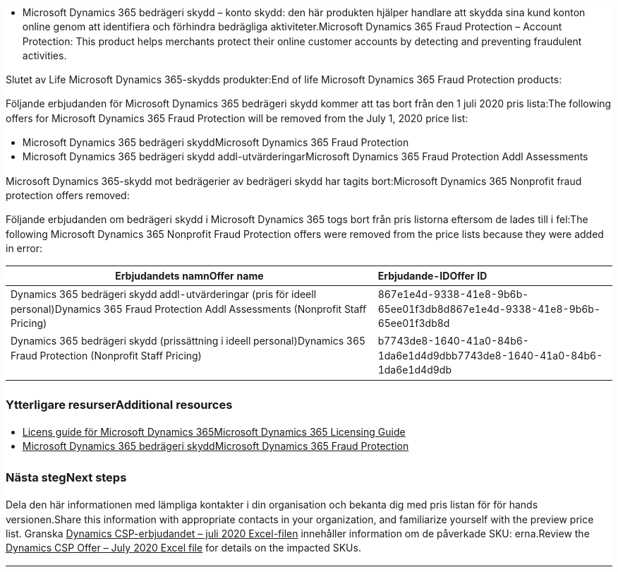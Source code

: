 - <span data-ttu-id="75aab-242">Microsoft Dynamics 365 bedrägeri skydd – konto skydd: den här produkten hjälper handlare att skydda sina kund konton online genom att identifiera och förhindra bedrägliga aktiviteter.</span><span class="sxs-lookup"><span data-stu-id="75aab-242">Microsoft Dynamics 365 Fraud Protection – Account Protection: This product helps merchants protect their online customer accounts by detecting and preventing fraudulent activities.</span></span>

<span data-ttu-id="75aab-243">Slutet av Life Microsoft Dynamics 365-skydds produkter:</span><span class="sxs-lookup"><span data-stu-id="75aab-243">End of life Microsoft Dynamics 365 Fraud Protection products:</span></span>

<span data-ttu-id="75aab-244">Följande erbjudanden för Microsoft Dynamics 365 bedrägeri skydd kommer att tas bort från den 1 juli 2020 pris lista:</span><span class="sxs-lookup"><span data-stu-id="75aab-244">The following offers for Microsoft Dynamics 365 Fraud Protection will be removed from the July 1, 2020 price list:</span></span>

- <span data-ttu-id="75aab-245">Microsoft Dynamics 365 bedrägeri skydd</span><span class="sxs-lookup"><span data-stu-id="75aab-245">Microsoft Dynamics 365 Fraud Protection</span></span>
- <span data-ttu-id="75aab-246">Microsoft Dynamics 365 bedrägeri skydd addl-utvärderingar</span><span class="sxs-lookup"><span data-stu-id="75aab-246">Microsoft Dynamics 365 Fraud Protection Addl Assessments</span></span>

<span data-ttu-id="75aab-247">Microsoft Dynamics 365-skydd mot bedrägerier av bedrägeri skydd har tagits bort:</span><span class="sxs-lookup"><span data-stu-id="75aab-247">Microsoft Dynamics 365 Nonprofit fraud protection offers removed:</span></span>

<span data-ttu-id="75aab-248">Följande erbjudanden om bedrägeri skydd i Microsoft Dynamics 365 togs bort från pris listorna eftersom de lades till i fel:</span><span class="sxs-lookup"><span data-stu-id="75aab-248">The following Microsoft Dynamics 365 Nonprofit Fraud Protection offers were removed from the price lists because they were added in error:</span></span>

   |<span data-ttu-id="75aab-249">**Erbjudandets namn**</span><span class="sxs-lookup"><span data-stu-id="75aab-249">**Offer name**</span></span>|<span data-ttu-id="75aab-250">**Erbjudande-ID**</span><span class="sxs-lookup"><span data-stu-id="75aab-250">**Offer ID**</span></span>|
   |-------------------|:------|
   |<span data-ttu-id="75aab-251">Dynamics 365 bedrägeri skydd addl-utvärderingar (pris för ideell personal)</span><span class="sxs-lookup"><span data-stu-id="75aab-251">Dynamics 365 Fraud Protection Addl Assessments (Nonprofit Staff Pricing)</span></span>|<span data-ttu-id="75aab-252">867e1e4d-9338-41e8-9b6b-65ee01f3db8d</span><span class="sxs-lookup"><span data-stu-id="75aab-252">867e1e4d-9338-41e8-9b6b-65ee01f3db8d</span></span>|
   |<span data-ttu-id="75aab-253">Dynamics 365 bedrägeri skydd (prissättning i ideell personal)</span><span class="sxs-lookup"><span data-stu-id="75aab-253">Dynamics 365 Fraud Protection (Nonprofit Staff Pricing)</span></span>|<span data-ttu-id="75aab-254">b7743de8-1640-41a0-84b6-1da6e1d4d9db</span><span class="sxs-lookup"><span data-stu-id="75aab-254">b7743de8-1640-41a0-84b6-1da6e1d4d9db</span></span>|

### <a name="additional-resources"></a><span data-ttu-id="75aab-255">Ytterligare resurser</span><span class="sxs-lookup"><span data-stu-id="75aab-255">Additional resources</span></span>

- [<span data-ttu-id="75aab-256">Licens guide för Microsoft Dynamics 365</span><span class="sxs-lookup"><span data-stu-id="75aab-256">Microsoft Dynamics 365 Licensing Guide</span></span>](https://partner.microsoft.com/resources/detail/microsoft-dynamics-365-licensing-information)
- [<span data-ttu-id="75aab-257">Microsoft Dynamics 365 bedrägeri skydd</span><span class="sxs-lookup"><span data-stu-id="75aab-257">Microsoft Dynamics 365 Fraud Protection</span></span>](https://partner.microsoft.com/resources/detail/microsoft-dynamics-365-fraud-protection)

### <a name="next-steps"></a><span data-ttu-id="75aab-258">Nästa steg</span><span class="sxs-lookup"><span data-stu-id="75aab-258">Next steps</span></span>

<span data-ttu-id="75aab-259">Dela den här informationen med lämpliga kontakter i din organisation och bekanta dig med pris listan för för hands versionen.</span><span class="sxs-lookup"><span data-stu-id="75aab-259">Share this information with appropriate contacts in your organization, and familiarize yourself with the preview price list.</span></span> <span data-ttu-id="75aab-260">Granska [Dynamics CSP-erbjudandet – juli 2020 Excel-filen](https://partner.microsoft.com/resources/detail/microsoft-dynamics-365-and-power-platform-offers-csp-july-2020-xls) innehåller information om de påverkade SKU: erna.</span><span class="sxs-lookup"><span data-stu-id="75aab-260">Review the [Dynamics CSP Offer – July 2020 Excel file](https://partner.microsoft.com/resources/detail/microsoft-dynamics-365-and-power-platform-offers-csp-july-2020-xls) for details on the impacted SKUs.</span></span>

_________________